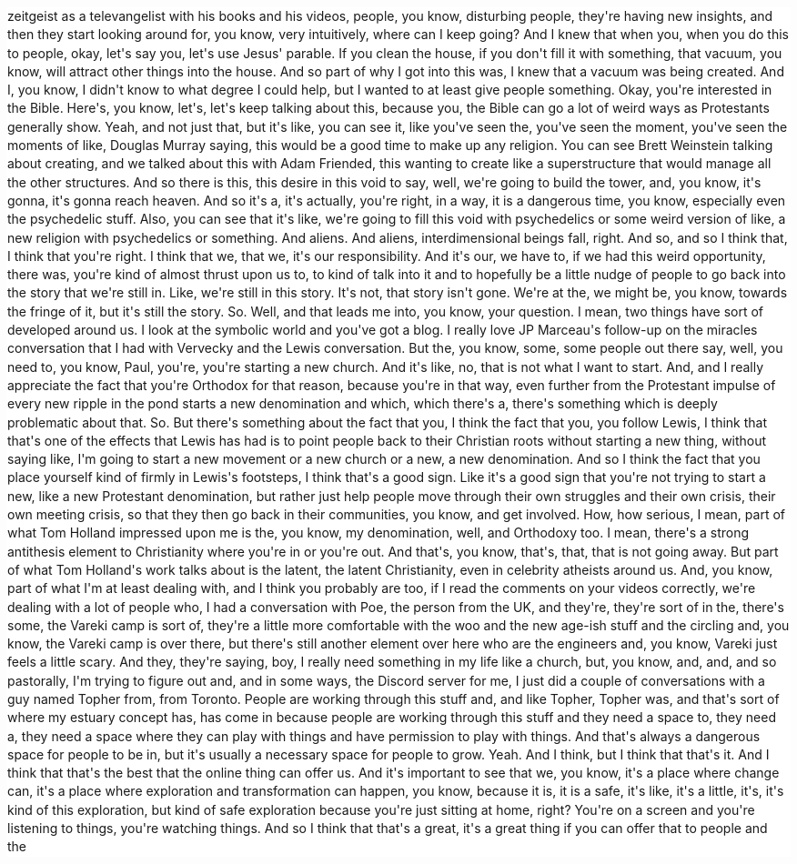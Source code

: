 zeitgeist as a televangelist with his books and his videos, people, you know, disturbing people, they're having new insights, and then they start looking around for, you know, very intuitively, where can I keep going? And I knew that when you, when you do this to people, okay, let's say you, let's use Jesus' parable. If you clean the house, if you don't fill it with something, that vacuum, you know, will attract other things into the house. And so part of why I got into this was, I knew that a vacuum was being created. And I, you know, I didn't know to what degree I could help, but I wanted to at least give people something. Okay, you're interested in the Bible. Here's, you know, let's, let's keep talking about this, because you, the Bible can go a lot of weird ways as Protestants generally show. Yeah, and not just that, but it's like, you can see it, like you've seen the, you've seen the moment, you've seen the moments of like, Douglas Murray saying, this would be a good time to make up any religion. You can see Brett Weinstein talking about creating, and we talked about this with Adam Friended, this wanting to create like a superstructure that would manage all the other structures. And so there is this, this desire in this void to say, well, we're going to build the tower, and, you know, it's gonna, it's gonna reach heaven. And so it's a, it's actually, you're right, in a way, it is a dangerous time, you know, especially even the psychedelic stuff. Also, you can see that it's like, we're going to fill this void with psychedelics or some weird version of like, a new religion with psychedelics or something. And aliens. And aliens, interdimensional beings fall, right. And so, and so I think that, I think that you're right. I think that we, that we, it's our responsibility. And it's our, we have to, if we had this weird opportunity, there was, you're kind of almost thrust upon us to, to kind of talk into it and to hopefully be a little nudge of people to go back into the story that we're still in. Like, we're still in this story. It's not, that story isn't gone. We're at the, we might be, you know, towards the fringe of it, but it's still the story. So. Well, and that leads me into, you know, your question. I mean, two things have sort of developed around us. I look at the symbolic world and you've got a blog. I really love JP Marceau's follow-up on the miracles conversation that I had with Vervecky and the Lewis conversation. But the, you know, some, some people out there say, well, you need to, you know, Paul, you're, you're starting a new church. And it's like, no, that is not what I want to start. And, and I really appreciate the fact that you're Orthodox for that reason, because you're in that way, even further from the Protestant impulse of every new ripple in the pond starts a new denomination and which, which there's a, there's something which is deeply problematic about that. So. But there's something about the fact that you, I think the fact that you, you follow Lewis, I think that that's one of the effects that Lewis has had is to point people back to their Christian roots without starting a new thing, without saying like, I'm going to start a new movement or a new church or a new, a new denomination. And so I think the fact that you place yourself kind of firmly in Lewis's footsteps, I think that's a good sign. Like it's a good sign that you're not trying to start a new, like a new Protestant denomination, but rather just help people move through their own struggles and their own crisis, their own meeting crisis, so that they then go back in their communities, you know, and get involved. How, how serious, I mean, part of what Tom Holland impressed upon me is the, you know, my denomination, well, and Orthodoxy too. I mean, there's a strong antithesis element to Christianity where you're in or you're out. And that's, you know, that's, that, that is not going away. But part of what Tom Holland's work talks about is the latent, the latent Christianity, even in celebrity atheists around us. And, you know, part of what I'm at least dealing with, and I think you probably are too, if I read the comments on your videos correctly, we're dealing with a lot of people who, I had a conversation with Poe, the person from the UK, and they're, they're sort of in the, there's some, the Vareki camp is sort of, they're a little more comfortable with the woo and the new age-ish stuff and the circling and, you know, the Vareki camp is over there, but there's still another element over here who are the engineers and, you know, Vareki just feels a little scary. And they, they're saying, boy, I really need something in my life like a church, but, you know, and, and, and so pastorally, I'm trying to figure out and, and in some ways, the Discord server for me, I just did a couple of conversations with a guy named Topher from, from Toronto. People are working through this stuff and, and like Topher, Topher was, and that's sort of where my estuary concept has, has come in because people are working through this stuff and they need a space to, they need a, they need a space where they can play with things and have permission to play with things. And that's always a dangerous space for people to be in, but it's usually a necessary space for people to grow. Yeah. And I think, but I think that that's it. And I think that that's the best that the online thing can offer us. And it's important to see that we, you know, it's a place where change can, it's a place where exploration and transformation can happen, you know, because it is, it is a safe, it's like, it's a little, it's, it's kind of this exploration, but kind of safe exploration because you're just sitting at home, right? You're on a screen and you're listening to things, you're watching things. And so I think that that's a great, it's a great thing if you can offer that to people and the